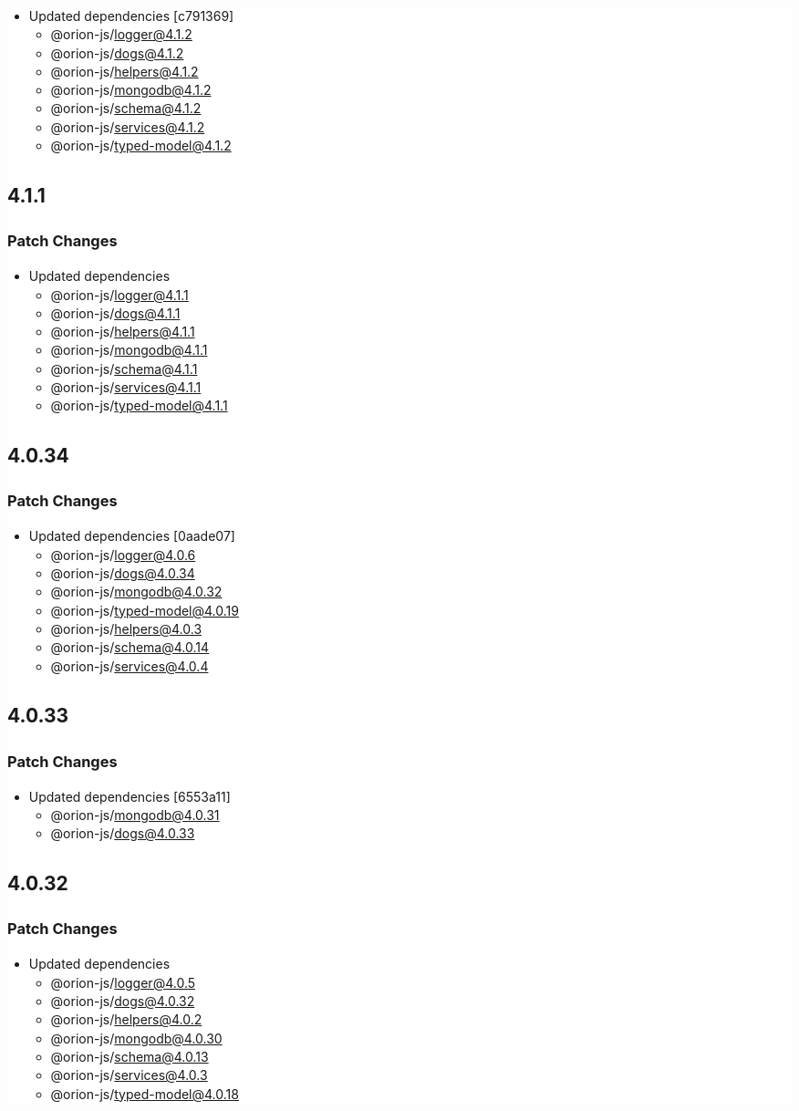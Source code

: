 - Updated dependencies [c791369]
  - @orion-js/logger@4.1.2
  - @orion-js/dogs@4.1.2
  - @orion-js/helpers@4.1.2
  - @orion-js/mongodb@4.1.2
  - @orion-js/schema@4.1.2
  - @orion-js/services@4.1.2
  - @orion-js/typed-model@4.1.2

## 4.1.1

### Patch Changes

- Updated dependencies
  - @orion-js/logger@4.1.1
  - @orion-js/dogs@4.1.1
  - @orion-js/helpers@4.1.1
  - @orion-js/mongodb@4.1.1
  - @orion-js/schema@4.1.1
  - @orion-js/services@4.1.1
  - @orion-js/typed-model@4.1.1

## 4.0.34

### Patch Changes

- Updated dependencies [0aade07]
  - @orion-js/logger@4.0.6
  - @orion-js/dogs@4.0.34
  - @orion-js/mongodb@4.0.32
  - @orion-js/typed-model@4.0.19
  - @orion-js/helpers@4.0.3
  - @orion-js/schema@4.0.14
  - @orion-js/services@4.0.4

## 4.0.33

### Patch Changes

- Updated dependencies [6553a11]
  - @orion-js/mongodb@4.0.31
  - @orion-js/dogs@4.0.33

## 4.0.32

### Patch Changes

- Updated dependencies
  - @orion-js/logger@4.0.5
  - @orion-js/dogs@4.0.32
  - @orion-js/helpers@4.0.2
  - @orion-js/mongodb@4.0.30
  - @orion-js/schema@4.0.13
  - @orion-js/services@4.0.3
  - @orion-js/typed-model@4.0.18
